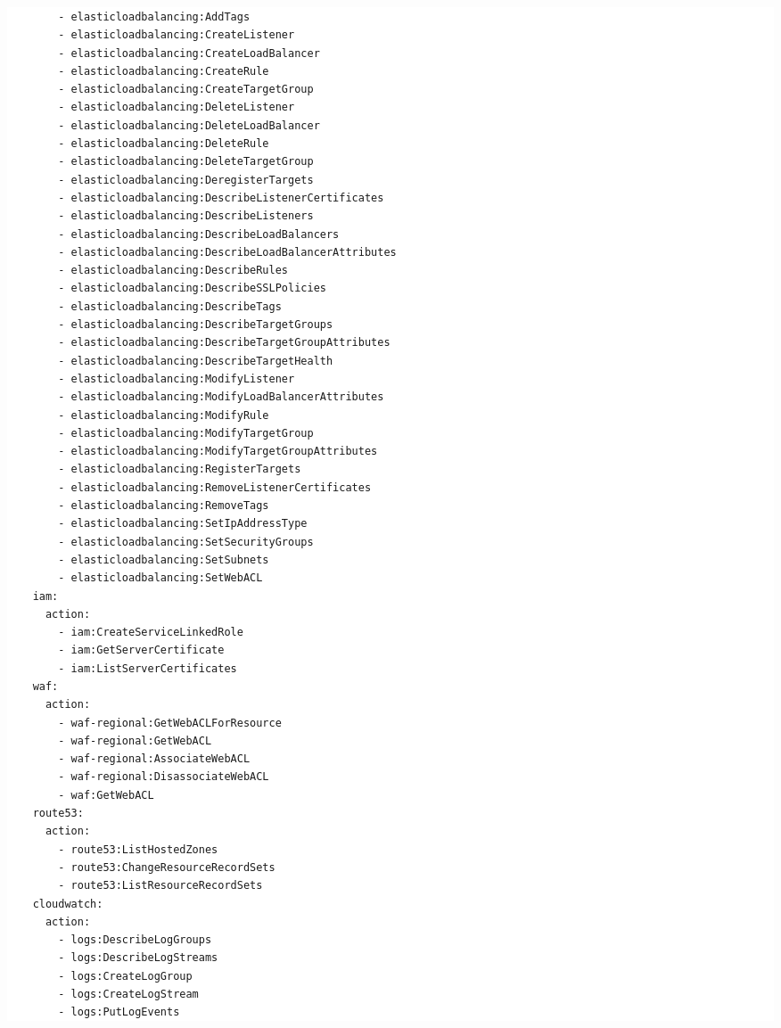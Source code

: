 ```
        - elasticloadbalancing:AddTags
        - elasticloadbalancing:CreateListener
        - elasticloadbalancing:CreateLoadBalancer
        - elasticloadbalancing:CreateRule
        - elasticloadbalancing:CreateTargetGroup
        - elasticloadbalancing:DeleteListener
        - elasticloadbalancing:DeleteLoadBalancer
        - elasticloadbalancing:DeleteRule
        - elasticloadbalancing:DeleteTargetGroup
        - elasticloadbalancing:DeregisterTargets
        - elasticloadbalancing:DescribeListenerCertificates
        - elasticloadbalancing:DescribeListeners
        - elasticloadbalancing:DescribeLoadBalancers
        - elasticloadbalancing:DescribeLoadBalancerAttributes
        - elasticloadbalancing:DescribeRules
        - elasticloadbalancing:DescribeSSLPolicies
        - elasticloadbalancing:DescribeTags
        - elasticloadbalancing:DescribeTargetGroups
        - elasticloadbalancing:DescribeTargetGroupAttributes
        - elasticloadbalancing:DescribeTargetHealth
        - elasticloadbalancing:ModifyListener
        - elasticloadbalancing:ModifyLoadBalancerAttributes
        - elasticloadbalancing:ModifyRule
        - elasticloadbalancing:ModifyTargetGroup
        - elasticloadbalancing:ModifyTargetGroupAttributes
        - elasticloadbalancing:RegisterTargets
        - elasticloadbalancing:RemoveListenerCertificates
        - elasticloadbalancing:RemoveTags
        - elasticloadbalancing:SetIpAddressType
        - elasticloadbalancing:SetSecurityGroups
        - elasticloadbalancing:SetSubnets
        - elasticloadbalancing:SetWebACL
    iam:
      action:
        - iam:CreateServiceLinkedRole
        - iam:GetServerCertificate
        - iam:ListServerCertificates
    waf:
      action:
        - waf-regional:GetWebACLForResource
        - waf-regional:GetWebACL
        - waf-regional:AssociateWebACL
        - waf-regional:DisassociateWebACL
        - waf:GetWebACL
    route53:
      action:
        - route53:ListHostedZones
        - route53:ChangeResourceRecordSets
        - route53:ListResourceRecordSets
    cloudwatch:
      action:
        - logs:DescribeLogGroups
        - logs:DescribeLogStreams
        - logs:CreateLogGroup
        - logs:CreateLogStream
        - logs:PutLogEvents
```
